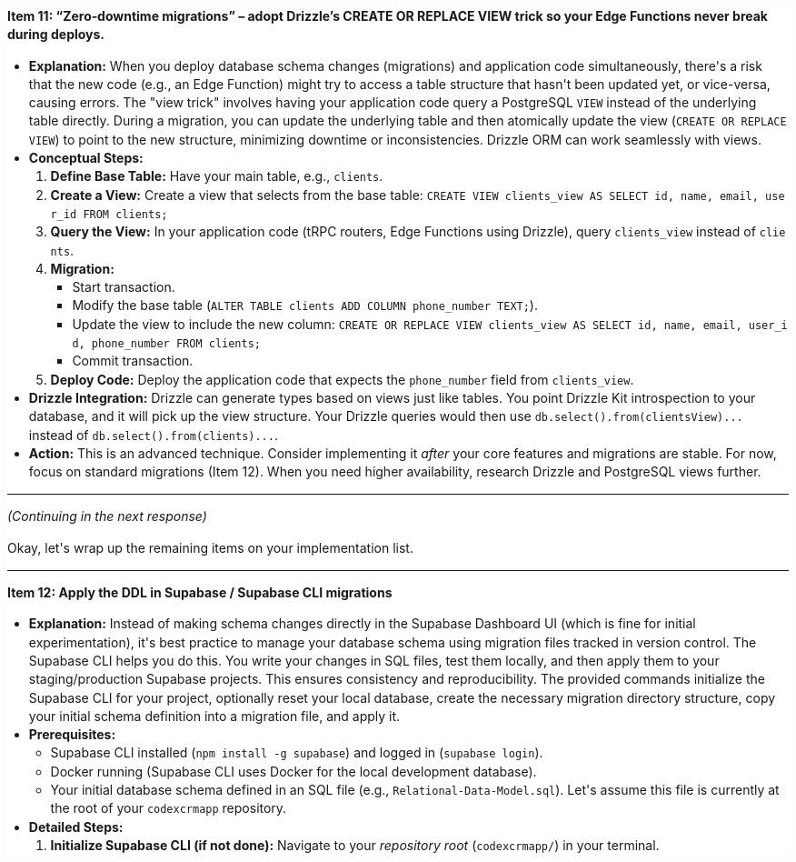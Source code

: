 
**Item 11: “Zero‑downtime migrations” – adopt Drizzle’s CREATE OR REPLACE VIEW trick so your Edge Functions never break during deploys.**

- **Explanation:** When you deploy database schema changes (migrations) and application code simultaneously, there's a risk that the new code (e.g., an Edge Function) might try to access a table structure that hasn't been updated yet, or vice-versa, causing errors. The "view trick" involves having your application code query a PostgreSQL `VIEW` instead of the underlying table directly. During a migration, you can update the underlying table and then atomically update the view (`CREATE OR REPLACE VIEW`) to point to the new structure, minimizing downtime or inconsistencies. Drizzle ORM can work seamlessly with views.
- **Conceptual Steps:**
    1. **Define Base Table:** Have your main table, e.g., `clients`.
    2. **Create a View:** Create a view that selects from the base table: `CREATE VIEW clients_view AS SELECT id, name, email, user_id FROM clients;`
    3. **Query the View:** In your application code (tRPC routers, Edge Functions using Drizzle), query `clients_view` instead of `clients`.
    4. **Migration:**
        - Start transaction.
        - Modify the base table (`ALTER TABLE clients ADD COLUMN phone_number TEXT;`).
        - Update the view to include the new column: `CREATE OR REPLACE VIEW clients_view AS SELECT id, name, email, user_id, phone_number FROM clients;`
        - Commit transaction.
    5. **Deploy Code:** Deploy the application code that expects the `phone_number` field from `clients_view`.
- **Drizzle Integration:** Drizzle can generate types based on views just like tables. You point Drizzle Kit introspection to your database, and it will pick up the view structure. Your Drizzle queries would then use `db.select().from(clientsView)...` instead of `db.select().from(clients)...`.
- **Action:** This is an advanced technique. Consider implementing it *after* your core features and migrations are stable. For now, focus on standard migrations (Item 12). When you need higher availability, research Drizzle and PostgreSQL views further.

---

*(Continuing in the next response)*

Okay, let's wrap up the remaining items on your implementation list.

---

**Item 12: Apply the DDL in Supabase / Supabase CLI migrations**

- **Explanation:** Instead of making schema changes directly in the Supabase Dashboard UI (which is fine for initial experimentation), it's best practice to manage your database schema using migration files tracked in version control. The Supabase CLI helps you do this. You write your changes in SQL files, test them locally, and then apply them to your staging/production Supabase projects. This ensures consistency and reproducibility. The provided commands initialize the Supabase CLI for your project, optionally reset your local database, create the necessary migration directory structure, copy your initial schema definition into a migration file, and apply it.
- **Prerequisites:**
    - Supabase CLI installed (`npm install -g supabase`) and logged in (`supabase login`).
    - Docker running (Supabase CLI uses Docker for the local development database).
    - Your initial database schema defined in an SQL file (e.g., `Relational-Data-Model.sql`). Let's assume this file is currently at the root of your `codexcrmapp` repository.
- **Detailed Steps:**
    1. **Initialize Supabase CLI (if not done):** Navigate to your *repository root* (`codexcrmapp/`) in your terminal.
        